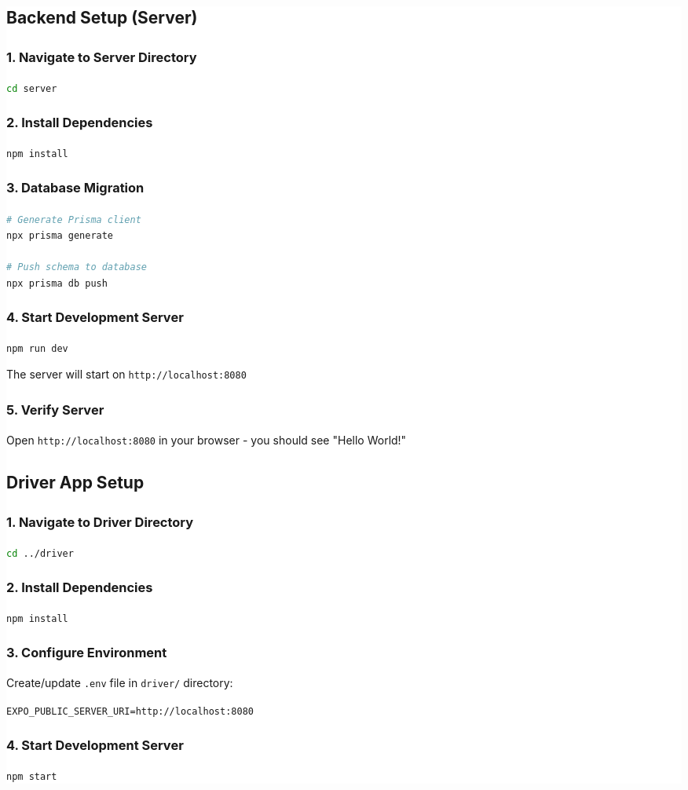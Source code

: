 ## Backend Setup (Server)

### 1. Navigate to Server Directory
```bash
cd server
```

### 2. Install Dependencies
```bash
npm install
```

### 3. Database Migration
```bash
# Generate Prisma client
npx prisma generate

# Push schema to database
npx prisma db push
```

### 4. Start Development Server
```bash
npm run dev
```

The server will start on `http://localhost:8080`

### 5. Verify Server
Open `http://localhost:8080` in your browser - you should see "Hello World!"

## Driver App Setup

### 1. Navigate to Driver Directory
```bash
cd ../driver
```

### 2. Install Dependencies
```bash
npm install
```

### 3. Configure Environment
Create/update `.env` file in `driver/` directory:
```env
EXPO_PUBLIC_SERVER_URI=http://localhost:8080
```

### 4. Start Development Server
```bash
npm start
```
